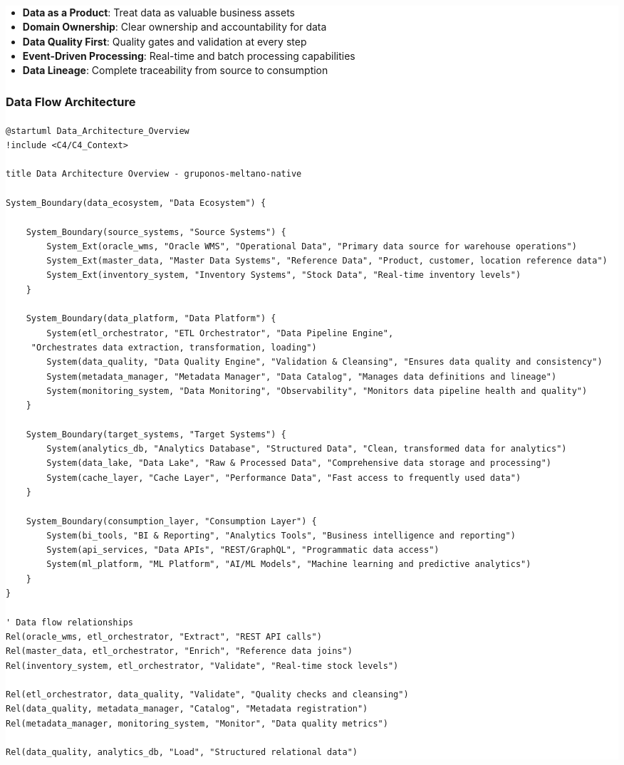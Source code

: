 - **Data as a Product**: Treat data as valuable business assets
- **Domain Ownership**: Clear ownership and accountability for data
- **Data Quality First**: Quality gates and validation at every step
- **Event-Driven Processing**: Real-time and batch processing capabilities
- **Data Lineage**: Complete traceability from source to consumption

### Data Flow Architecture

```plantuml
@startuml Data_Architecture_Overview
!include <C4/C4_Context>

title Data Architecture Overview - gruponos-meltano-native

System_Boundary(data_ecosystem, "Data Ecosystem") {

    System_Boundary(source_systems, "Source Systems") {
        System_Ext(oracle_wms, "Oracle WMS", "Operational Data", "Primary data source for warehouse operations")
        System_Ext(master_data, "Master Data Systems", "Reference Data", "Product, customer, location reference data")
        System_Ext(inventory_system, "Inventory Systems", "Stock Data", "Real-time inventory levels")
    }

    System_Boundary(data_platform, "Data Platform") {
        System(etl_orchestrator, "ETL Orchestrator", "Data Pipeline Engine",
     "Orchestrates data extraction, transformation, loading")
        System(data_quality, "Data Quality Engine", "Validation & Cleansing", "Ensures data quality and consistency")
        System(metadata_manager, "Metadata Manager", "Data Catalog", "Manages data definitions and lineage")
        System(monitoring_system, "Data Monitoring", "Observability", "Monitors data pipeline health and quality")
    }

    System_Boundary(target_systems, "Target Systems") {
        System(analytics_db, "Analytics Database", "Structured Data", "Clean, transformed data for analytics")
        System(data_lake, "Data Lake", "Raw & Processed Data", "Comprehensive data storage and processing")
        System(cache_layer, "Cache Layer", "Performance Data", "Fast access to frequently used data")
    }

    System_Boundary(consumption_layer, "Consumption Layer") {
        System(bi_tools, "BI & Reporting", "Analytics Tools", "Business intelligence and reporting")
        System(api_services, "Data APIs", "REST/GraphQL", "Programmatic data access")
        System(ml_platform, "ML Platform", "AI/ML Models", "Machine learning and predictive analytics")
    }
}

' Data flow relationships
Rel(oracle_wms, etl_orchestrator, "Extract", "REST API calls")
Rel(master_data, etl_orchestrator, "Enrich", "Reference data joins")
Rel(inventory_system, etl_orchestrator, "Validate", "Real-time stock levels")

Rel(etl_orchestrator, data_quality, "Validate", "Quality checks and cleansing")
Rel(data_quality, metadata_manager, "Catalog", "Metadata registration")
Rel(metadata_manager, monitoring_system, "Monitor", "Data quality metrics")

Rel(data_quality, analytics_db, "Load", "Structured relational data")
```